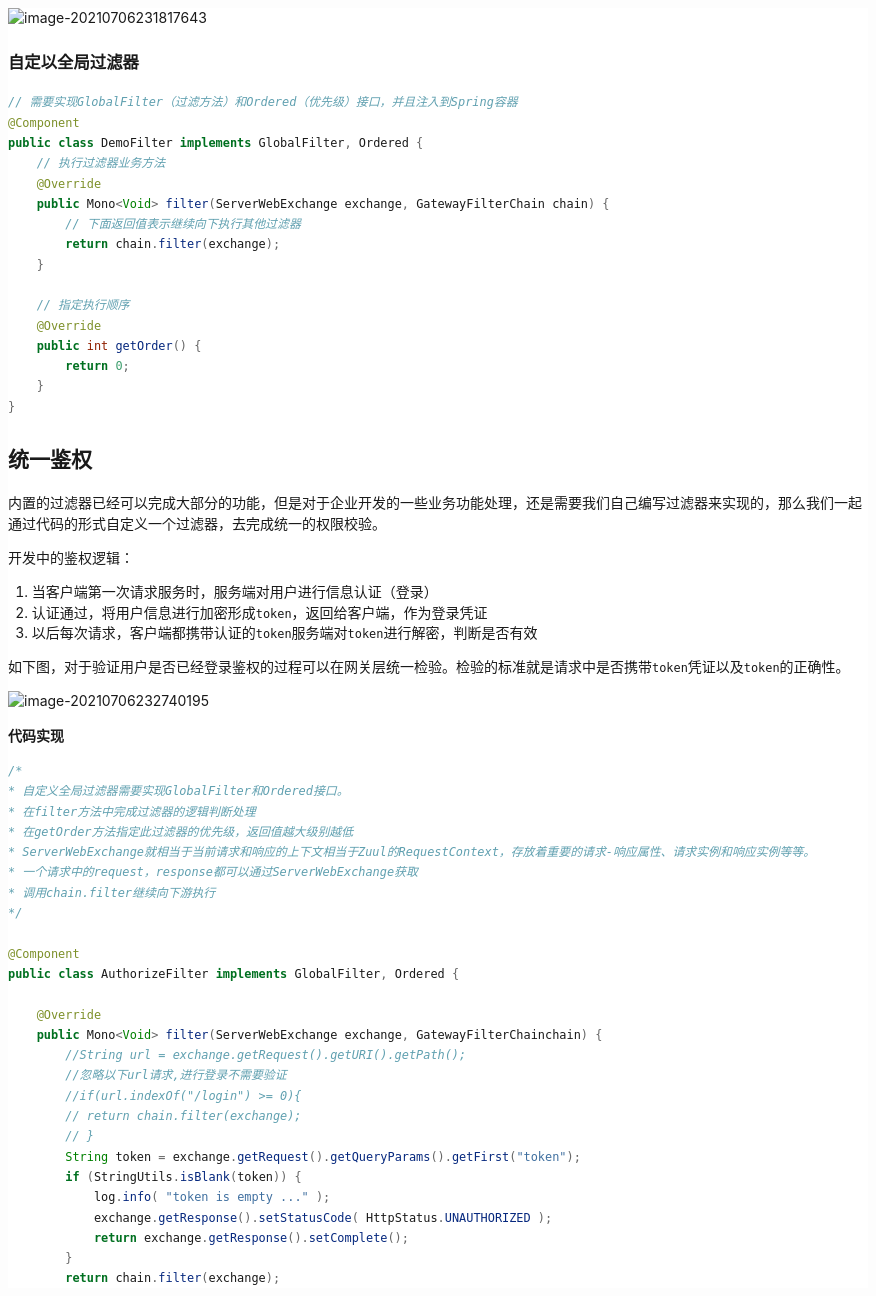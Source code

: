 ![image-20210706231817643](https://img-1301279461.cos.ap-nanjing.myqcloud.com/img/image-20210706231817643.png)

### 自定以全局过滤器

```java
// 需要实现GlobalFilter（过滤方法）和Ordered（优先级）接口，并且注入到Spring容器
@Component
public class DemoFilter implements GlobalFilter, Ordered {
    // 执行过滤器业务方法
    @Override
    public Mono<Void> filter(ServerWebExchange exchange, GatewayFilterChain chain) {
        // 下面返回值表示继续向下执行其他过滤器
        return chain.filter(exchange);
    }

    // 指定执行顺序
    @Override
    public int getOrder() {
        return 0;
    }
}
```

## 统一鉴权

内置的过滤器已经可以完成大部分的功能，但是对于企业开发的一些业务功能处理，还是需要我们自己编写过滤器来实现的，那么我们一起通过代码的形式自定义一个过滤器，去完成统一的权限校验。

开发中的鉴权逻辑：

1. 当客户端第一次请求服务时，服务端对用户进行信息认证（登录）
2.  认证通过，将用户信息进行加密形成`token`，返回给客户端，作为登录凭证
3. 以后每次请求，客户端都携带认证的`token`服务端对`token`进行解密，判断是否有效

如下图，对于验证用户是否已经登录鉴权的过程可以在网关层统一检验。检验的标准就是请求中是否携带`token`凭证以及`token`的正确性。

![image-20210706232740195](https://img-1301279461.cos.ap-nanjing.myqcloud.com/img/image-20210706232740195.png)

**代码实现**

```java
/*
* 自定义全局过滤器需要实现GlobalFilter和Ordered接口。
* 在filter方法中完成过滤器的逻辑判断处理
* 在getOrder方法指定此过滤器的优先级，返回值越大级别越低
* ServerWebExchange就相当于当前请求和响应的上下文相当于Zuul的RequestContext，存放着重要的请求-响应属性、请求实例和响应实例等等。
* 一个请求中的request，response都可以通过ServerWebExchange获取
* 调用chain.filter继续向下游执行
*/

@Component
public class AuthorizeFilter implements GlobalFilter, Ordered {

    @Override
	public Mono<Void> filter(ServerWebExchange exchange, GatewayFilterChainchain) {
		//String url = exchange.getRequest().getURI().getPath();
		//忽略以下url请求,进行登录不需要验证
		//if(url.indexOf("/login") >= 0){
		// return chain.filter(exchange);
		// }
        String token = exchange.getRequest().getQueryParams().getFirst("token");
        if (StringUtils.isBlank(token)) {
            log.info( "token is empty ..." );
            exchange.getResponse().setStatusCode( HttpStatus.UNAUTHORIZED );
            return exchange.getResponse().setComplete();
        }
        return chain.filter(exchange);
```